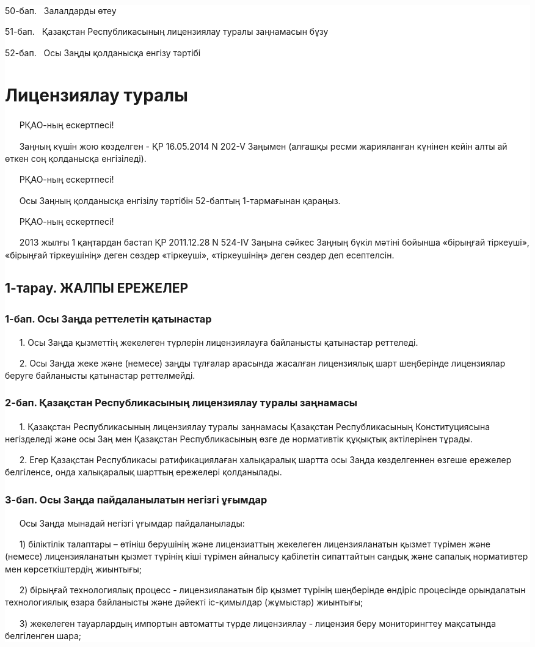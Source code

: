 50-бап.   Залалдарды өтеу

51-бап.   Қазақстан Республикасының лицензиялау туралы заңнамасын бұзу

52-бап.   Осы Заңды қолданысқа енгізу тәртібі

# Лицензиялау туралы

      РҚАО-ның ескертпесі!

      Заңның күшін жою көзделген - ҚР 16.05.2014 N 202-V Заңымен (алғашқы ресми жарияланған күнінен кейін алты ай өткен соң қолданысқа енгізіледі).

      РҚАО-ның ескертпесі!

      Осы Заңның қолданысқа енгізілу тәртібін 52-баптың 1-тармағынан қараңыз.

      РҚАО-ның ескертпесі!

      2013 жылғы 1 қаңтардан бастап ҚР 2011.12.28 N 524-IV Заңына сәйкес Заңның бүкіл мәтіні бойынша «бірыңғай тіркеуші», «бірыңғай тіркеушінің» деген сөздер «тіркеуші», «тіркеушінің» деген сөздер деп есептелсін.

## 1-тарау. ЖАЛПЫ ЕРЕЖЕЛЕР

### 1-бап. Осы Заңда реттелетін қатынастар

      1. Осы Заңда қызметтің жекелеген түрлерін лицензиялауға байланысты қатынастар реттеледі.

      2. Осы Заңда жеке және (немесе) заңды тұлғалар арасында жасалған лицензиялық шарт шеңберінде лицензиялар беруге байланысты қатынастар реттелмейді.

### 2-бап. Қазақстан Республикасының лицензиялау туралы заңнамасы

      1. Қазақстан Республикасының лицензиялау туралы заңнамасы Қазақстан Республикасының Конституциясына негізделеді және осы Заң мен Қазақстан Республикасының өзге де нормативтік құқықтық актілерінен тұрады.

      2. Егер Қазақстан Республикасы ратификациялаған халықаралық шартта осы Заңда көзделгеннен өзгеше ережелер белгіленсе, онда халықаралық шарттың ережелері қолданылады.

### 3-бап. Осы Заңда пайдаланылатын негізгі ұғымдар

      Осы Заңда мынадай негізгі ұғымдар пайдаланылады:

      1) бiлiктiлiк талаптары – өтiнiш берушiнiң және лицензиаттың жекелеген лицензияланатын қызмет түрiмен және (немесе) лицензияланатын қызмет түрiнiң кiшi түрiмен айналысу қабiлетiн сипаттайтын сандық және сапалық нормативтер мен көрсеткiштердiң жиынтығы;

      2) бірыңғай технологиялық процесс - лицензияланатын бір қызмет түрінің шеңберінде өндіріс процесінде орындалатын технологиялық өзара байланысты және дәйекті іс-қимылдар (жұмыстар) жиынтығы;

      3) жекелеген тауарлардың импортын автоматты түрде лицензиялау - лицензия беру мониторингтеу мақсатында белгіленген шара;
